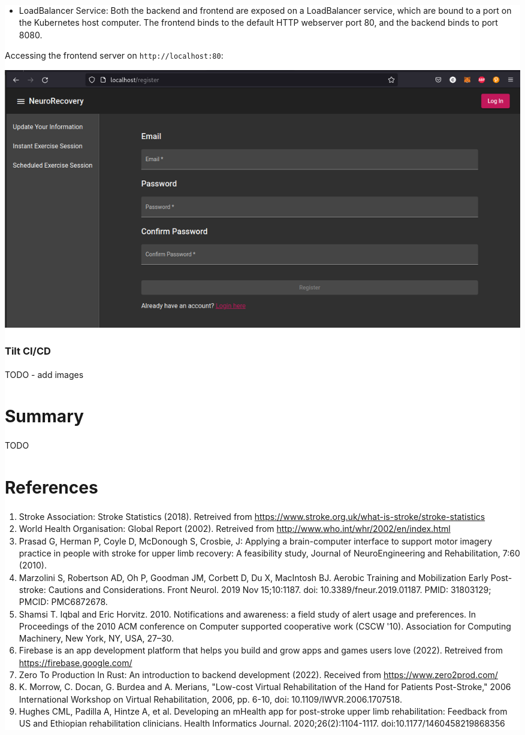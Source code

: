 - LoadBalancer Service: Both the backend and frontend are exposed on a LoadBalancer service, which are bound to a port on the Kubernetes host computer. The frontend binds to the default HTTP webserver port 80, and the backend binds to port 8080.

Accessing the frontend server on `http://localhost:80`:

![Frontend Localhost](images/backend/frontend_localhost.png)

### Tilt CI/CD
TODO - add images

# Summary
TODO

# References
1. Stroke Association: Stroke Statistics (2018). Retreived from https://www.stroke.org.uk/what-is-stroke/stroke-statistics
2. World Health Organisation: Global Report (2002). Retreived from http://www.who.int/whr/2002/en/index.html
3. Prasad G, Herman P, Coyle D, McDonough S, Crosbie, J: Applying a brain-computer interface to support motor imagery practice in people with stroke for upper limb recovery: A feasibility study, Journal of NeuroEngineering and Rehabilitation, 7:60 (2010).
4. Marzolini S, Robertson AD, Oh P, Goodman JM, Corbett D, Du X, MacIntosh BJ. Aerobic Training and Mobilization Early Post-stroke: Cautions and Considerations. Front Neurol. 2019 Nov 15;10:1187. doi: 10.3389/fneur.2019.01187. PMID: 31803129; PMCID: PMC6872678.
5. Shamsi T. Iqbal and Eric Horvitz. 2010. Notifications and awareness: a field study of alert usage and preferences. In Proceedings of the 2010 ACM conference on Computer supported cooperative work (CSCW '10). Association for Computing Machinery, New York, NY, USA, 27–30.
6. Firebase is an app development platform that helps you build and grow apps and games users love (2022). Retreived from https://firebase.google.com/
8. Zero To Production In Rust: An introduction to backend development (2022). Received from https://www.zero2prod.com/
9. K. Morrow, C. Docan, G. Burdea and A. Merians, "Low-cost Virtual Rehabilitation of the Hand for Patients Post-Stroke," 2006 International Workshop on Virtual Rehabilitation, 2006, pp. 6-10, doi: 10.1109/IWVR.2006.1707518.
10. Hughes CML, Padilla A, Hintze A, et al. Developing an mHealth app for post-stroke upper limb rehabilitation: Feedback from US and Ethiopian rehabilitation clinicians. Health Informatics Journal. 2020;26(2):1104-1117. doi:10.1177/1460458219868356
